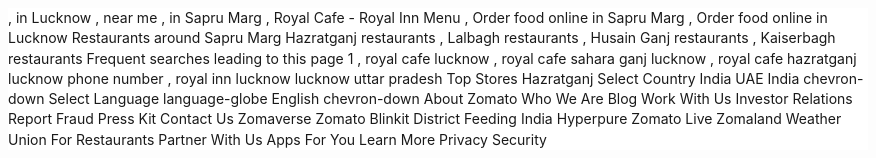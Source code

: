 , 
 in Lucknow
, 
 near me
, 
 in Sapru Marg
, 
Royal Cafe - Royal Inn Menu
, 
Order food online in Sapru Marg
, 
Order food online in Lucknow
Restaurants around Sapru Marg
Hazratganj restaurants
, 
Lalbagh restaurants
, 
Husain Ganj restaurants
, 
Kaiserbagh restaurants
Frequent searches leading to this page
1
, 
royal cafe lucknow
, 
royal cafe sahara ganj lucknow
, 
royal cafe hazratganj lucknow phone number
, 
royal inn lucknow lucknow uttar pradesh
Top Stores
Hazratganj
Select Country
India
UAE
India
chevron-down
Select Language
language-globe
English
chevron-down
About Zomato
Who We Are
Blog
Work With Us
Investor Relations
Report Fraud
Press Kit
Contact Us
Zomaverse
Zomato
Blinkit
District
Feeding India
Hyperpure
Zomato Live
Zomaland
Weather Union
For Restaurants
Partner With Us
Apps For You
Learn More
Privacy
Security